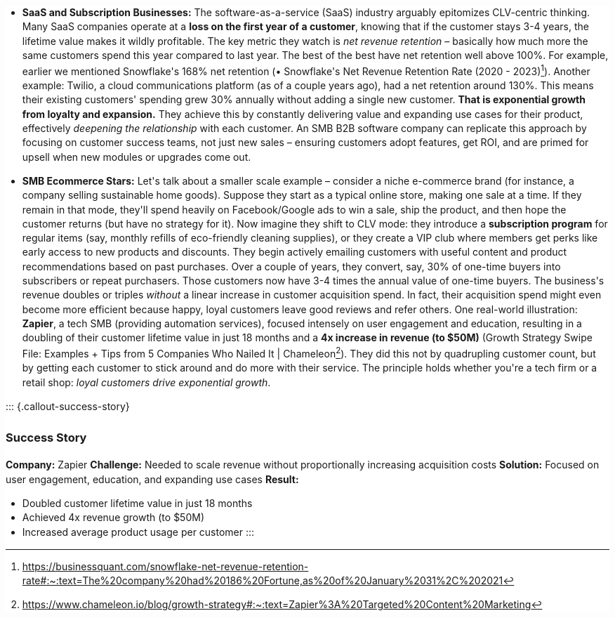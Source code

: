 - **SaaS and Subscription Businesses:** The software-as-a-service (SaaS) industry arguably epitomizes CLV-centric thinking. Many SaaS companies operate at a **loss on the first year of a customer**, knowing that if the customer stays 3-4 years, the lifetime value makes it wildly profitable. The key metric they watch is *net revenue retention* – basically how much more the same customers spend this year compared to last year. The best of the best have net retention well above 100%. For example, earlier we mentioned Snowflake's 168% net retention (• Snowflake's Net Revenue Retention Rate (2020 - 2023)[^14]). Another example: Twilio, a cloud communications platform (as of a couple years ago), had a net retention around 130%. This means their existing customers' spending grew 30% annually without adding a single new customer. **That is exponential growth from loyalty and expansion.** They achieve this by constantly delivering value and expanding use cases for their product, effectively *deepening the relationship* with each customer. An SMB B2B software company can replicate this approach by focusing on customer success teams, not just new sales – ensuring customers adopt features, get ROI, and are primed for upsell when new modules or upgrades come out.

- **SMB Ecommerce Stars:** Let's talk about a smaller scale example – consider a niche e-commerce brand (for instance, a company selling sustainable home goods). Suppose they start as a typical online store, making one sale at a time. If they remain in that mode, they'll spend heavily on Facebook/Google ads to win a sale, ship the product, and then hope the customer returns (but have no strategy for it). Now imagine they shift to CLV mode: they introduce a **subscription program** for regular items (say, monthly refills of eco-friendly cleaning supplies), or they create a VIP club where members get perks like early access to new products and discounts. They begin actively emailing customers with useful content and product recommendations based on past purchases. Over a couple of years, they convert, say, 30% of one-time buyers into subscribers or repeat purchasers. Those customers now have 3-4 times the annual value of one-time buyers. The business's revenue doubles or triples *without* a linear increase in customer acquisition spend. In fact, their acquisition spend might even become more efficient because happy, loyal customers leave good reviews and refer others. One real-world illustration: **Zapier**, a tech SMB (providing automation services), focused intensely on user engagement and education, resulting in a doubling of their customer lifetime value in just 18 months and a **4x increase in revenue (to $50M)** (Growth Strategy Swipe File: Examples + Tips from 5 Companies Who Nailed It | Chameleon[^21]). They did this not by quadrupling customer count, but by getting each customer to stick around and do more with their service. The principle holds whether you're a tech firm or a retail shop: *loyal customers drive exponential growth*.

::: {.callout-success-story}
### Success Story

**Company:** Zapier
**Challenge:** Needed to scale revenue without proportionally increasing acquisition costs
**Solution:** Focused on user engagement, education, and expanding use cases
**Result:** 
- Doubled customer lifetime value in just 18 months
- Achieved 4x revenue growth (to $50M)
- Increased average product usage per customer
:::


[^1]: https://www.salesforce.com/ap/blog/smbs-customer-lifetime-value/#:~:text=If%20you%20want%20to%20increase,expect%20consistent%20interactions%20across%20departments
[^2]: https://www.salesforce.com/blog/new-sales-metrics/#:~:text=The%20pandemic%20didn%E2%80%99t%20just%20disrupt,It%20caused%20a%20seismic%20shift
[^3]: https://www.salesforce.com/blog/new-sales-metrics/#:~:text=To%20ensure%20predictable%20growth%20that,no%20gap%20in%20customer%20relationships
[^4]: https://www.salesforce.com/blog/new-sales-metrics/#:~:text=But%20in%20the%20wake%20of,So%2C%20companies%20pivoted%20%E2%80%94%20hard
[^5]: https://www.salesforce.com/blog/new-sales-metrics/#:~:text=Why%20does%20it%20matter%3F%20For,revenue%20and%20more%20accurate%20forecasting
[^6]: https://www.salesforce.com/blog/customer-lifetime-value/#:~:text=What%20is%20customer%20lifetime%20value%3F
[^7]: https://www.salesforce.com/ap/resources/articles/customer-retention-rate/#:~:text=According%20to%C2%A0NG%20Data%2C%20customer%20retention,and%20convert%20them%20from%20scratch
[^8]: https://www.salesforce.com/ap/resources/articles/customer-retention-rate/#:~:text=would%20make%20on%20a%20new,client
[^9]: https://www.salesforce.com/ap/resources/articles/customer-retention-rate/#:~:text=According%20to%20a%C2%A0Huify%20article%2C%20the,percent%20for%20a%20new%20lead
[^10]: https://www.salesforce.com/blog/customer-lifetime-value/#:~:text=you%20do%20to%20ensure%20they,value%20customers%20a%20better%20solution
[^11]: https://www.salesforce.com/blog/customer-lifetime-value/#:~:text=This%20metric%20isn%E2%80%99t%20just%20for,making
[^12]: https://www.salesforce.com/blog/customer-lifetime-value/#:~:text=Most%20customers%20expect%20companies%20to,should%20be%20a%20top%20priority
[^13]: https://www.salesforce.com/ap/resources/articles/customer-retention-rate/#:~:text=Invesp%20reported%C2%A0that%20increasing%20customer%20retention,of%2025%20to%2095%20percent
[^14]: https://businessquant.com/snowflake-net-revenue-retention-rate#:~:text=The%20company%20had%20186%20Fortune,as%20of%20January%2031%2C%202021
[^15]: https://www.salesforce.com/blog/customer-lifetime-value/#:~:text=Here%E2%80%99s%20the%20formula%3A
[^16]: https://www.salesforce.com/ap/blog/smbs-customer-lifetime-value/#:~:text=To%20make%20that%20possible%2C%20you,on%20a%20single%2C%20scalable%20platform
[^17]: https://www.salesforce.com/ap/blog/smbs-customer-lifetime-value/#:~:text=commerce%20platform%20and%20can%20tailor,drive%20better%20conversion%20and%20retention
[^18]: https://strategycorps.com/discovery-center/what-banking-can-learn-from-amazon-prime/#:~:text=And%20it%20doesn%E2%80%99t%20stop%20there,Prime%20members%20spend%20at%20Amazon
[^19]: https://www.salesforce.com/ap/blog/smbs-customer-lifetime-value/#:~:text=Cross,experiences
[^20]: https://www.salesforce.com/ap/blog/smbs-customer-lifetime-value/#:~:text=scalable%20platform
[^21]: https://www.chameleon.io/blog/growth-strategy#:~:text=Zapier%3A%20Targeted%20Content%20Marketing
[^22]: https://syncmatters.com/blog/what-is-salesforce-commerce-cloud#:~:text=Personalization%20is%20the%20key%20to,loyal%20customer%20base%20over%20time
[^23]: https://syncmatters.com/blog/what-is-salesforce-commerce-cloud#:~:text=it%E2%80%99s%20through%20suggesting%20items%20based,loyal%20customer%20base%20over%20time
[^24]: https://billingplatform.com/blog/understanding-salesforce-revenue-cloud#:~:text=customize%20digital%20storefronts%20for%20complex,from%20other%20clouds%20for%20improved
[^25]: https://billingplatform.com/blog/understanding-salesforce-revenue-cloud#:~:text=such%20as%20managing%20ad%20inventory,This%20provides%20a
[^26]: https://billingplatform.com/blog/understanding-salesforce-revenue-cloud#:~:text=,sales%20orders%20and%20consolidate%20invoices
[^27]: https://www.salesforce.com/ap/blog/smbs-customer-lifetime-value/#:~:text=When%20departments%20work%20together%2C%20it,productivity%20to%20increase%20cost%20effectiveness
[^28]: https://www.salesforce.com/blog/small-business-ecommerce/#:~:text=Did%20you%20know%20that%20ecommerce,that%E2%80%99ll%20help%20you%20stand%20out
[^29]: https://www.salesforce.com/blog/small-business-ecommerce/#:~:text=million%20users%20by%202029%20www,that%E2%80%99ll%20help%20you%20stand%20out
[^30]: https://billingplatform.com/blog/understanding-salesforce-revenue-cloud#:~:text=Salesforce%20Revenue%20Cloud%20,%E2%80%93%20across%20all%20sales%20channels
[^31]: https://billingplatform.com/blog/understanding-salesforce-revenue-cloud#:~:text=introduced%20at%20the%20end%20of,%E2%80%93%20across%20all%20sales%20channels
[^32]: https://billingplatform.com/blog/understanding-salesforce-revenue-cloud#:~:text=recognition%20processes%2C%20and%20to%20do,this%20they%E2%80%99ve
[^33]: https://billingplatform.com/blog/understanding-salesforce-revenue-cloud#:~:text=,contract%20amendments%20and%20open%20balances
[^34]: https://www.salesforce.com/blog/new-sales-metrics/#:~:text=Image%3A%20Customer%20lifetime%20value%20and,off%20sales